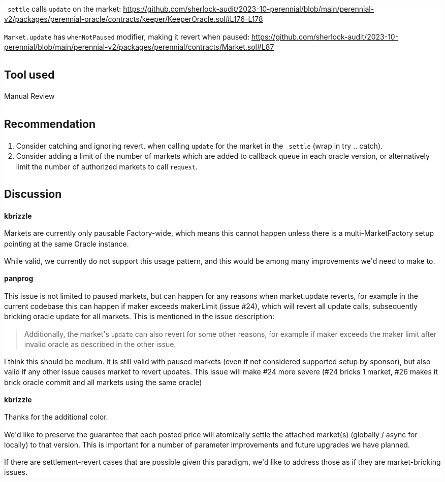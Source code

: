 `_settle` calls `update` on the market:
https://github.com/sherlock-audit/2023-10-perennial/blob/main/perennial-v2/packages/perennial-oracle/contracts/keeper/KeeperOracle.sol#L176-L178

`Market.update` has `whenNotPaused` modifier, making it revert when paused:
https://github.com/sherlock-audit/2023-10-perennial/blob/main/perennial-v2/packages/perennial/contracts/Market.sol#L87

## Tool used

Manual Review

## Recommendation

1. Consider catching and ignoring revert, when calling `update` for the market in the `_settle` (wrap in try .. catch).
2. Consider adding a limit of the number of markets which are added to callback queue in each oracle version, or alternatively limit the number of authorized markets to call `request`.



## Discussion

**kbrizzle**

Markets are currently only pausable Factory-wide, which means this cannot happen unless there is a multi-MarketFactory setup pointing at the same Oracle instance.

While valid, we currently do not support this usage pattern, and this would be among many improvements we'd need to make to.

**panprog**

This issue is not limited to paused markets, but can happen for any reasons when market.update reverts, for example in the current codebase this can happen if maker exceeds makerLimit (issue #24), which will revert all update calls, subsequently bricking oracle update for all markets. This is mentioned in the issue description:
> Additionally, the market's `update` can also revert for some other reasons, for example if maker exceeds the maker limit after invalid oracle as described in the other issue.

I think this should be medium. It is still valid with paused markets (even if not considered supported setup by sponsor), but also valid if any other issue causes market to revert updates. This issue will make #24 more severe (#24 bricks 1 market, #26 makes it brick oracle commit and all markets using the same oracle)

**kbrizzle**

Thanks for the additional color.

We'd like to preserve the guarantee that each posted price will atomically settle the attached market(s) (globally / async for locally) to that version. This is important for a number of parameter improvements and future upgrades we have planned.

If there are settlement-revert cases that are possible given this paradigm, we'd like to address those as if they are market-bricking issues.
